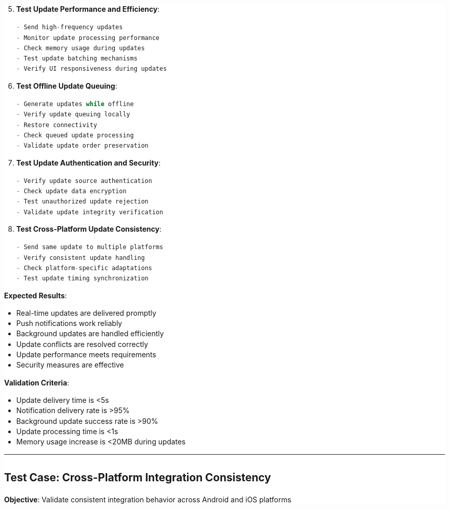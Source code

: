 5. **Test Update Performance and Efficiency**:
   ```dart
   - Send high-frequency updates
   - Monitor update processing performance
   - Check memory usage during updates
   - Test update batching mechanisms
   - Verify UI responsiveness during updates
   ```

6. **Test Offline Update Queuing**:
   ```dart
   - Generate updates while offline
   - Verify update queuing locally
   - Restore connectivity
   - Check queued update processing
   - Validate update order preservation
   ```

7. **Test Update Authentication and Security**:
   ```dart
   - Verify update source authentication
   - Check update data encryption
   - Test unauthorized update rejection
   - Validate update integrity verification
   ```

8. **Test Cross-Platform Update Consistency**:
   ```dart
   - Send same update to multiple platforms
   - Verify consistent update handling
   - Check platform-specific adaptations
   - Test update timing synchronization
   ```

**Expected Results**:
- Real-time updates are delivered promptly
- Push notifications work reliably
- Background updates are handled efficiently
- Update conflicts are resolved correctly
- Update performance meets requirements
- Security measures are effective

**Validation Criteria**:
- Update delivery time is <5s
- Notification delivery rate is >95%
- Background update success rate is >90%
- Update processing time is <1s
- Memory usage increase is <20MB during updates

---

## Test Case: Cross-Platform Integration Consistency

**Objective**: Validate consistent integration behavior across Android and iOS platforms
